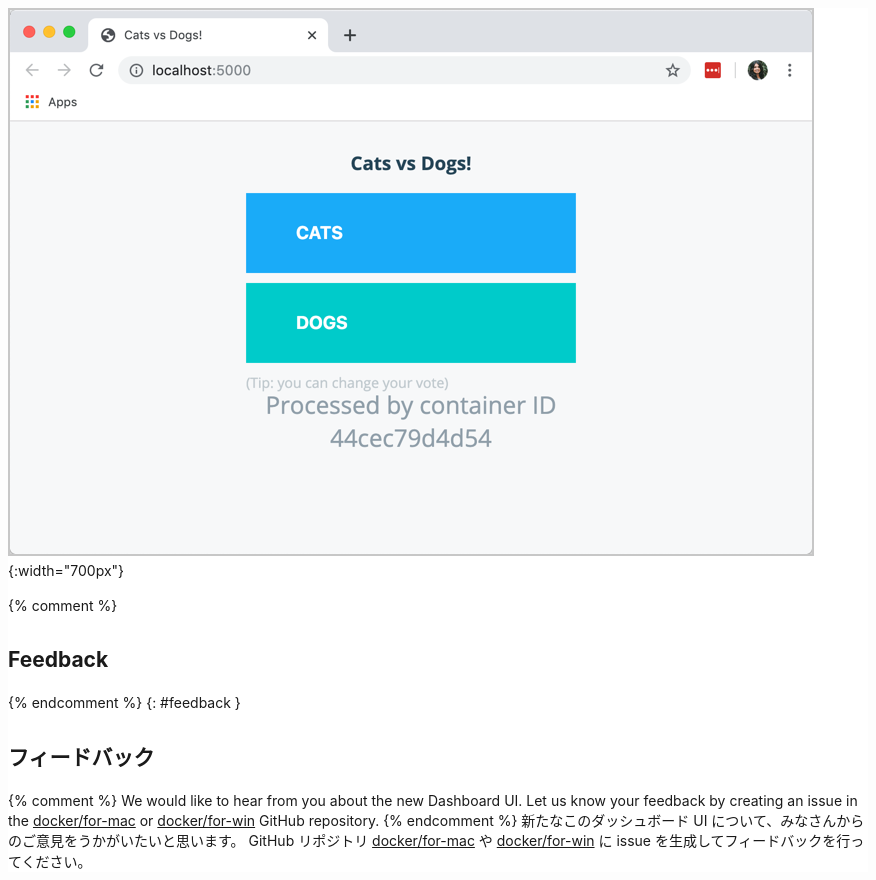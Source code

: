 ![Spring アプリのブラウザービュー](images/mac-browser-view.png){:width="700px"}

{% comment %}
## Feedback
{% endcomment %}
{: #feedback }
## フィードバック

{% comment %}
We would like to hear from you about the new Dashboard UI. Let us know your feedback by creating an issue in the [docker/for-mac](https://github.com/docker/for-mac/issues) or [docker/for-win](https://github.com/docker/for-win/issues) GitHub repository.
{% endcomment %}
新たなこのダッシュボード UI について、みなさんからのご意見をうかがいたいと思います。
GitHub リポジトリ [docker/for-mac](https://github.com/docker/for-mac/issues) や [docker/for-win](https://github.com/docker/for-win/issues) に issue を生成してフィードバックを行ってください。
